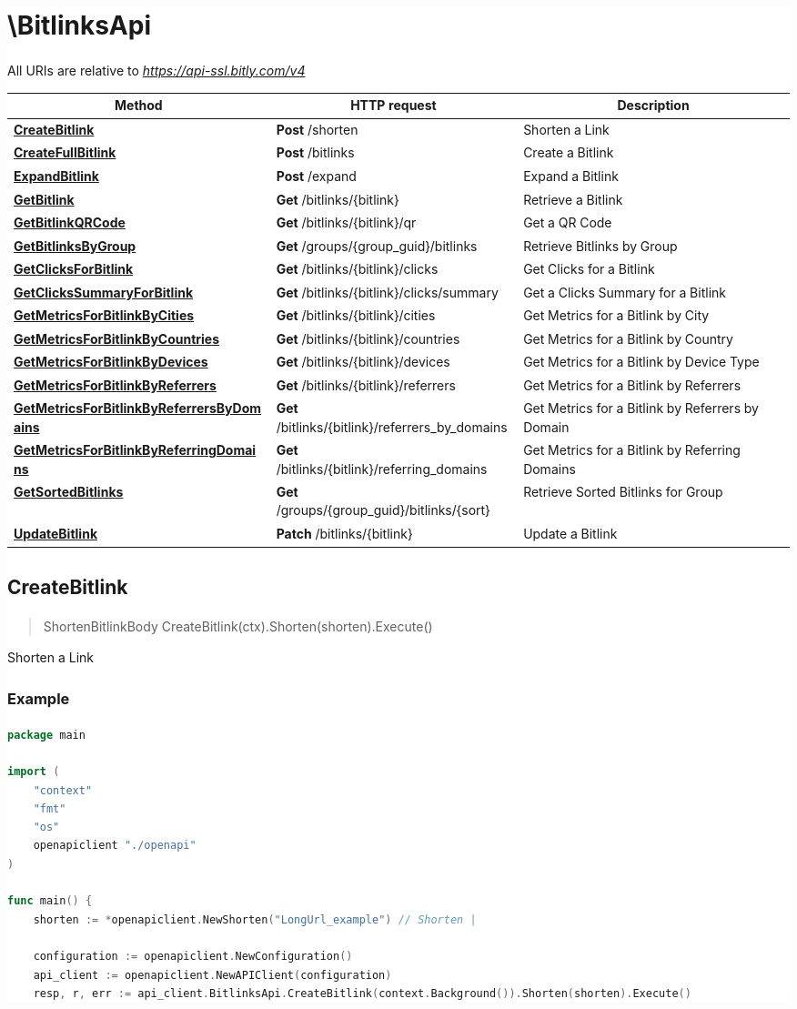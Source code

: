 # \BitlinksApi

All URIs are relative to *https://api-ssl.bitly.com/v4*

Method | HTTP request | Description
------------- | ------------- | -------------
[**CreateBitlink**](BitlinksApi.md#CreateBitlink) | **Post** /shorten | Shorten a Link
[**CreateFullBitlink**](BitlinksApi.md#CreateFullBitlink) | **Post** /bitlinks | Create a Bitlink
[**ExpandBitlink**](BitlinksApi.md#ExpandBitlink) | **Post** /expand | Expand a Bitlink
[**GetBitlink**](BitlinksApi.md#GetBitlink) | **Get** /bitlinks/{bitlink} | Retrieve a Bitlink
[**GetBitlinkQRCode**](BitlinksApi.md#GetBitlinkQRCode) | **Get** /bitlinks/{bitlink}/qr | Get a QR Code
[**GetBitlinksByGroup**](BitlinksApi.md#GetBitlinksByGroup) | **Get** /groups/{group_guid}/bitlinks | Retrieve Bitlinks by Group
[**GetClicksForBitlink**](BitlinksApi.md#GetClicksForBitlink) | **Get** /bitlinks/{bitlink}/clicks | Get Clicks for a Bitlink
[**GetClicksSummaryForBitlink**](BitlinksApi.md#GetClicksSummaryForBitlink) | **Get** /bitlinks/{bitlink}/clicks/summary | Get a Clicks Summary for a Bitlink
[**GetMetricsForBitlinkByCities**](BitlinksApi.md#GetMetricsForBitlinkByCities) | **Get** /bitlinks/{bitlink}/cities | Get Metrics for a Bitlink by City
[**GetMetricsForBitlinkByCountries**](BitlinksApi.md#GetMetricsForBitlinkByCountries) | **Get** /bitlinks/{bitlink}/countries | Get Metrics for a Bitlink by Country
[**GetMetricsForBitlinkByDevices**](BitlinksApi.md#GetMetricsForBitlinkByDevices) | **Get** /bitlinks/{bitlink}/devices | Get Metrics for a Bitlink by Device Type
[**GetMetricsForBitlinkByReferrers**](BitlinksApi.md#GetMetricsForBitlinkByReferrers) | **Get** /bitlinks/{bitlink}/referrers | Get Metrics for a Bitlink by Referrers
[**GetMetricsForBitlinkByReferrersByDomains**](BitlinksApi.md#GetMetricsForBitlinkByReferrersByDomains) | **Get** /bitlinks/{bitlink}/referrers_by_domains | Get Metrics for a Bitlink by Referrers by Domain
[**GetMetricsForBitlinkByReferringDomains**](BitlinksApi.md#GetMetricsForBitlinkByReferringDomains) | **Get** /bitlinks/{bitlink}/referring_domains | Get Metrics for a Bitlink by Referring Domains
[**GetSortedBitlinks**](BitlinksApi.md#GetSortedBitlinks) | **Get** /groups/{group_guid}/bitlinks/{sort} | Retrieve Sorted Bitlinks for Group
[**UpdateBitlink**](BitlinksApi.md#UpdateBitlink) | **Patch** /bitlinks/{bitlink} | Update a Bitlink



## CreateBitlink

> ShortenBitlinkBody CreateBitlink(ctx).Shorten(shorten).Execute()

Shorten a Link



### Example

```go
package main

import (
    "context"
    "fmt"
    "os"
    openapiclient "./openapi"
)

func main() {
    shorten := *openapiclient.NewShorten("LongUrl_example") // Shorten | 

    configuration := openapiclient.NewConfiguration()
    api_client := openapiclient.NewAPIClient(configuration)
    resp, r, err := api_client.BitlinksApi.CreateBitlink(context.Background()).Shorten(shorten).Execute()
```